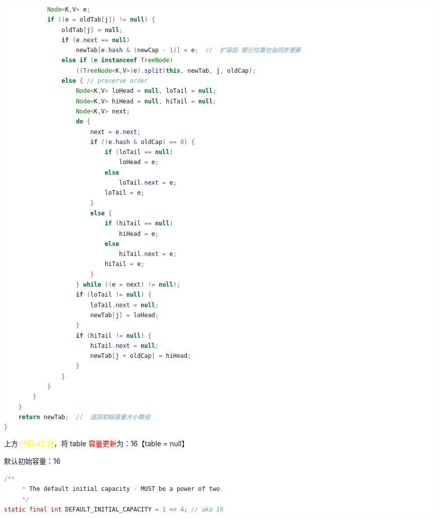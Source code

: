 ```java
            Node<K,V> e;
            if ((e = oldTab[j]) != null) {
                oldTab[j] = null;
                if (e.next == null)
                    newTab[e.hash & (newCap - 1)] = e;	//	扩容后 索引位置也会同步更新
                else if (e instanceof TreeNode)
                    ((TreeNode<K,V>)e).split(this, newTab, j, oldCap);
                else { // preserve order
                    Node<K,V> loHead = null, loTail = null;
                    Node<K,V> hiHead = null, hiTail = null;
                    Node<K,V> next;
                    do {
                        next = e.next;
                        if ((e.hash & oldCap) == 0) {
                            if (loTail == null)
                                loHead = e;
                            else
                                loTail.next = e;
                            loTail = e;
                        }
                        else {
                            if (hiTail == null)
                                hiHead = e;
                            else
                                hiTail.next = e;
                            hiTail = e;
                        }
                    } while ((e = next) != null);
                    if (loTail != null) {
                        loTail.next = null;
                        newTab[j] = loHead;
                    }
                    if (hiTail != null) {
                        hiTail.next = null;
                        newTab[j + oldCap] = hiHead;
                    }
                }
            }
        }
    }
    return newTab;	//	返回初始容量大小数组
}
```

上方 <font color="yellow"> 代码 42 行</font>，将 table <font color="red">容量更新</font>为：16【table = null】

默认初始容量：16

```java
/**
     * The default initial capacity - MUST be a power of two.
     */
static final int DEFAULT_INITIAL_CAPACITY = 1 << 4; // aka 16
```
